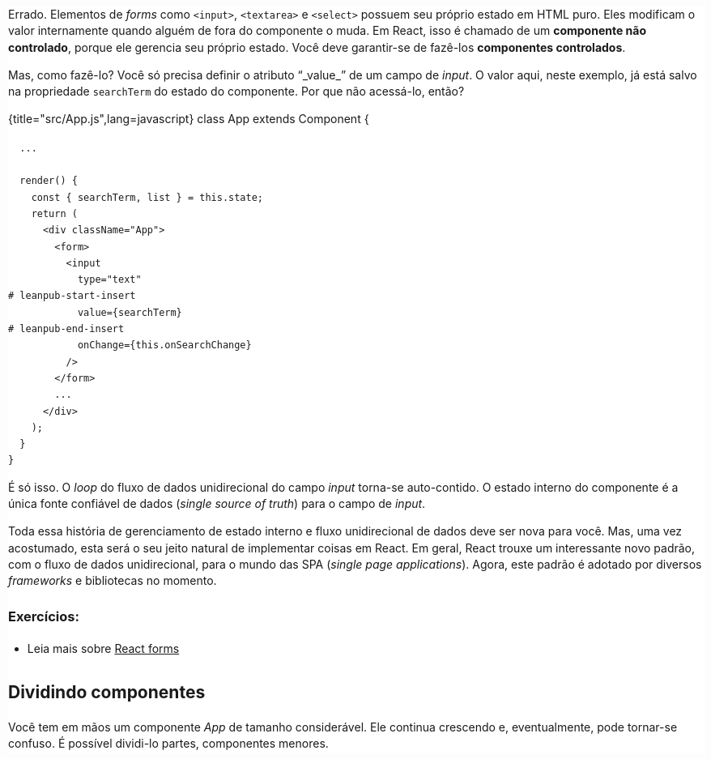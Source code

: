 Errado. Elementos de _forms_ como `<input>`, `<textarea>` e `<select>` possuem seu próprio estado em HTML puro. Eles modificam o valor internamente quando alguém de fora do componente o muda. Em React, isso é chamado de um **componente não controlado**, porque ele gerencia seu próprio estado. Você deve garantir-se de fazê-los **componentes controlados**.

Mas, como fazê-lo? Você só precisa definir o atributo “\_value\_” de um campo de _input_. O valor aqui, neste exemplo, já está salvo na propriedade `searchTerm` do estado do componente. Por que não acessá-lo, então?

{title="src/App.js",lang=javascript}
	class App extends Component {
	
	  ...
	
	  render() {
	    const { searchTerm, list } = this.state;
	    return (
	      <div className="App">
	        <form>
	          <input
	            type="text"
	# leanpub-start-insert
	            value={searchTerm}
	# leanpub-end-insert
	            onChange={this.onSearchChange}
	          />
	        </form>
	        ...
	      </div>
	    );
	  }
	}

É só isso. O _loop_ do fluxo de dados unidirecional do campo _input_ torna-se auto-contido. O estado interno do componente é a única fonte confiável de dados (_single source of truth_) para o campo de _input_.

Toda essa história de gerenciamento de estado interno e fluxo unidirecional de dados deve ser nova para você. Mas, uma vez acostumado, esta será o seu jeito natural de implementar coisas em React. Em geral, React trouxe um interessante novo padrão, com o fluxo de dados unidirecional, para o mundo das SPA (_single page applications_). Agora, este padrão é adotado por diversos _frameworks_ e bibliotecas no momento.

### Exercícios:

* Leia mais sobre [React forms][7]

## Dividindo componentes

Você tem em mãos um componente _App_ de tamanho considerável. Ele continua crescendo e, eventualmente, pode tornar-se confuso. É possível dividi-lo partes, componentes menores.


[1]:	https://developer.mozilla.org/en/docs/Web/JavaScript/Reference/Classes#Constructor
[2]:	https://developer.mozilla.org/en/docs/Web/JavaScript/Reference/Operators/Object_initializer
[3]:	https://facebook.github.io/react/docs/state-and-lifecycle.html
[4]:	https://facebook.github.io/react/docs/handling-events.html
[5]:	https://en.wikipedia.org/wiki/Higher-order_function
[6]:	https://developer.mozilla.org/en/docs/Web/JavaScript/Reference/Operators/Destructuring_assignment
[7]:	https://facebook.github.io/react/docs/forms.html
[8]:	https://facebook.github.io/react/docs/composition-vs-inheritance.html
[9]:	https://developer.mozilla.org/en/docs/Web/JavaScript/Reference/Functions/Default_parameters
[10]:	https://facebook.github.io/react/blog/2015/03/10/react-v0.13.html
[11]:	https://facebook.github.io/react/blog/2017/04/07/react-v15.5.0.html
[12]:	https://facebook.github.io/react/docs/components-and-props.html
[13]:	https://github.com/styled-components/styled-components
[14]:	https://github.com/css-modules/css-modules
[15]:	https://facebook.github.io/react/docs/installation.html
[16]:	https://github.com/rwieruch/hackernews-client/tree/4.2
[image-1]:	images/set-state-to-render-unidirectional.png